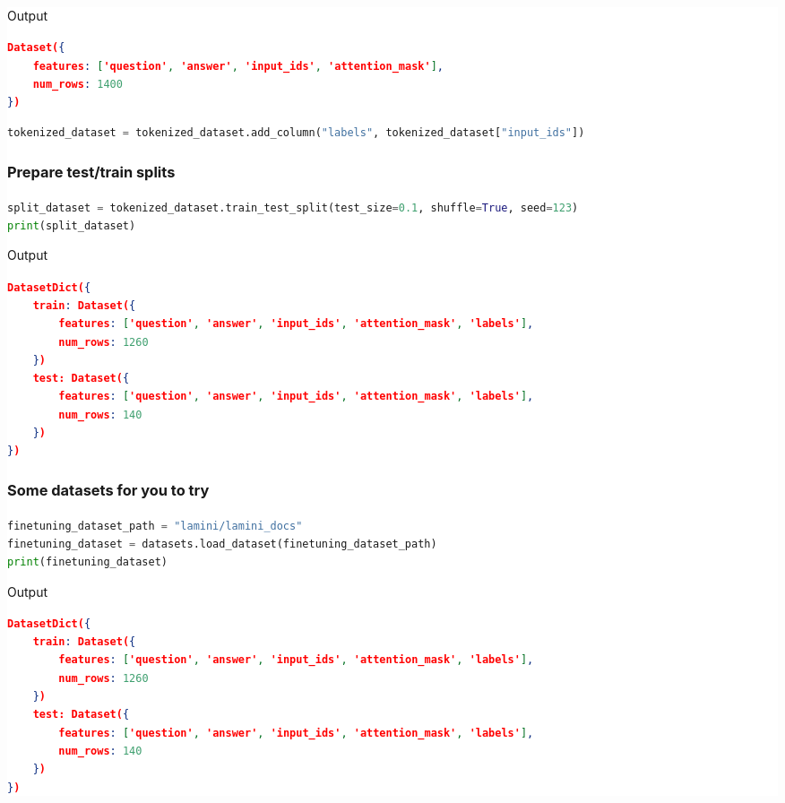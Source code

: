 Output

```json
Dataset({
    features: ['question', 'answer', 'input_ids', 'attention_mask'],
    num_rows: 1400
})
```



```py
tokenized_dataset = tokenized_dataset.add_column("labels", tokenized_dataset["input_ids"])
```

### Prepare test/train splits



```py
split_dataset = tokenized_dataset.train_test_split(test_size=0.1, shuffle=True, seed=123)
print(split_dataset)
```

Output

```json
DatasetDict({
    train: Dataset({
        features: ['question', 'answer', 'input_ids', 'attention_mask', 'labels'],
        num_rows: 1260
    })
    test: Dataset({
        features: ['question', 'answer', 'input_ids', 'attention_mask', 'labels'],
        num_rows: 140
    })
})
```

### Some datasets for you to try



```py
finetuning_dataset_path = "lamini/lamini_docs"
finetuning_dataset = datasets.load_dataset(finetuning_dataset_path)
print(finetuning_dataset)
```

Output

```json
DatasetDict({
    train: Dataset({
        features: ['question', 'answer', 'input_ids', 'attention_mask', 'labels'],
        num_rows: 1260
    })
    test: Dataset({
        features: ['question', 'answer', 'input_ids', 'attention_mask', 'labels'],
        num_rows: 140
    })
})
```
